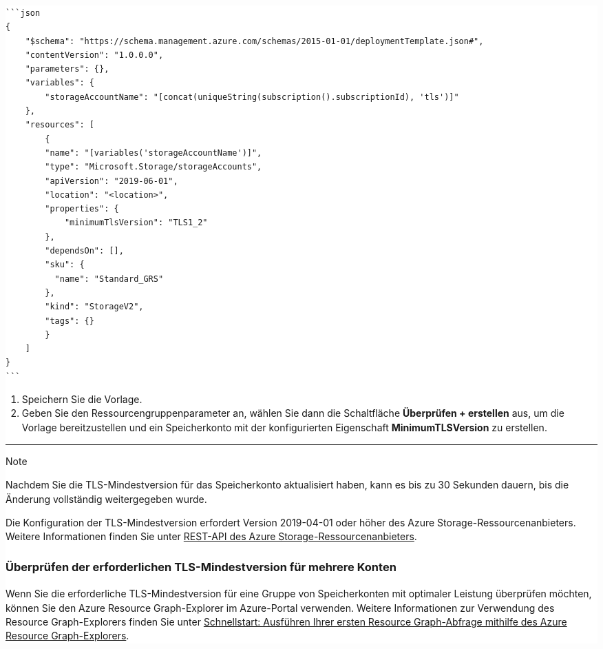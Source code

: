     ```json
    {
        "$schema": "https://schema.management.azure.com/schemas/2015-01-01/deploymentTemplate.json#",
        "contentVersion": "1.0.0.0",
        "parameters": {},
        "variables": {
            "storageAccountName": "[concat(uniqueString(subscription().subscriptionId), 'tls')]"
        },
        "resources": [
            {
            "name": "[variables('storageAccountName')]",
            "type": "Microsoft.Storage/storageAccounts",
            "apiVersion": "2019-06-01",
            "location": "<location>",
            "properties": {
                "minimumTlsVersion": "TLS1_2"
            },
            "dependsOn": [],
            "sku": {
              "name": "Standard_GRS"
            },
            "kind": "StorageV2",
            "tags": {}
            }
        ]
    }
    ```

1. Speichern Sie die Vorlage.
1. Geben Sie den Ressourcengruppenparameter an, wählen Sie dann die Schaltfläche **Überprüfen + erstellen** aus, um die Vorlage bereitzustellen und ein Speicherkonto mit der konfigurierten Eigenschaft **MinimumTLSVersion** zu erstellen.

---

> [!NOTE]
> Nachdem Sie die TLS-Mindestversion für das Speicherkonto aktualisiert haben, kann es bis zu 30 Sekunden dauern, bis die Änderung vollständig weitergegeben wurde.

Die Konfiguration der TLS-Mindestversion erfordert Version 2019-04-01 oder höher des Azure Storage-Ressourcenanbieters. Weitere Informationen finden Sie unter [REST-API des Azure Storage-Ressourcenanbieters](/rest/api/storagerp/).

### <a name="check-the-minimum-required-tls-version-for-multiple-accounts"></a>Überprüfen der erforderlichen TLS-Mindestversion für mehrere Konten

Wenn Sie die erforderliche TLS-Mindestversion für eine Gruppe von Speicherkonten mit optimaler Leistung überprüfen möchten, können Sie den Azure Resource Graph-Explorer im Azure-Portal verwenden. Weitere Informationen zur Verwendung des Resource Graph-Explorers finden Sie unter [Schnellstart: Ausführen Ihrer ersten Resource Graph-Abfrage mithilfe des Azure Resource Graph-Explorers](/azure/governance/resource-graph/first-query-portal).
